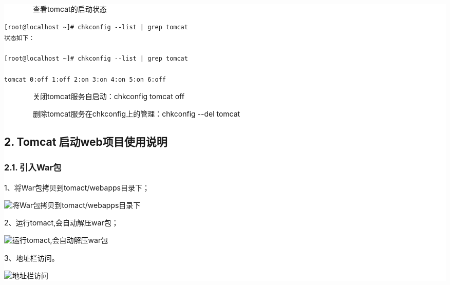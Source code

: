 　　　　查看tomcat的启动状态

```
[root@localhost ~]# chkconfig --list | grep tomcat
状态如下：

[root@localhost ~]# chkconfig --list | grep tomcat

tomcat 0:off 1:off 2:on 3:on 4:on 5:on 6:off
```

　　　　关闭tomcat服务自启动：chkconfig tomcat off

　　　　删除tomcat服务在chkconfig上的管理：chkconfig --del tomcat

## 2. Tomcat 启动web项目使用说明

### 2.1. 引入War包

1、将War包拷贝到tomact/webapps目录下；

![将War包拷贝到tomact/webapps目录下](https://gitee.com/guoshunfa/panda-files/raw/master//blog/202109111257654.png)

2、运行tomact,会自动解压war包；

![运行tomact,会自动解压war包](https://gitee.com/guoshunfa/panda-files/raw/master//blog/202109111257096.png)

3、地址栏访问。

![地址栏访问](https://gitee.com/guoshunfa/panda-files/raw/master//blog/202109111257873.png)

